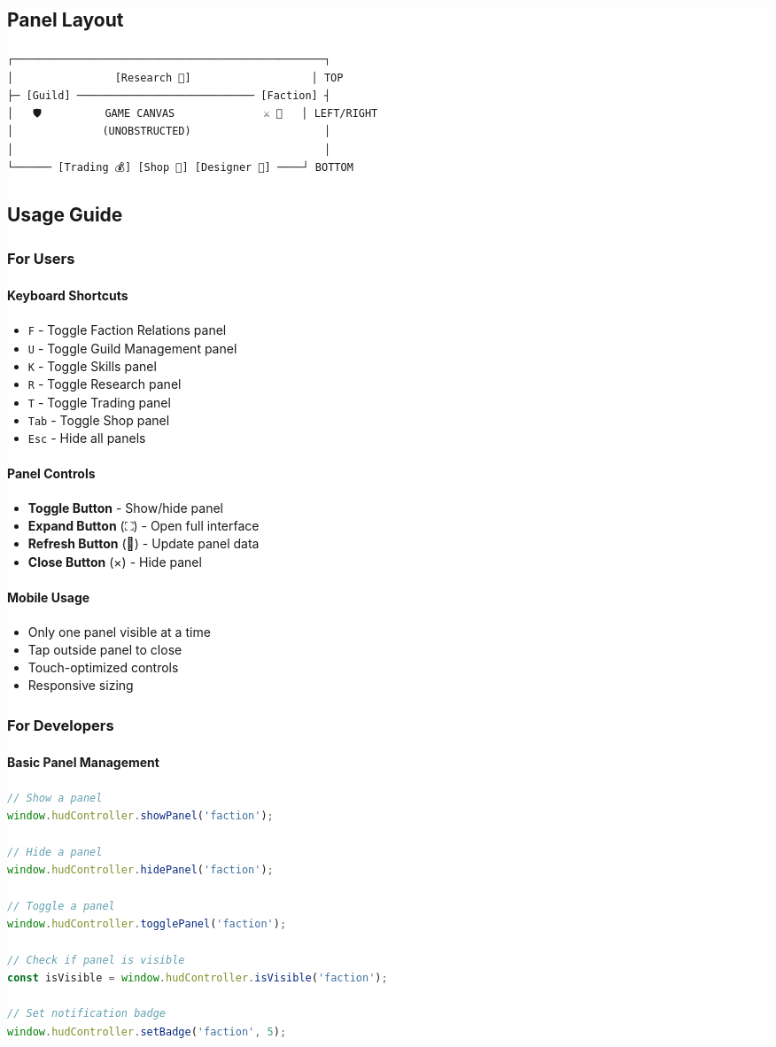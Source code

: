 ## Panel Layout

```
┌─────────────────────────────────────────────────┐
│                [Research 🔬]                   │ TOP
├─ [Guild] ──────────────────────────── [Faction] ┤ 
│   🛡️          GAME CANVAS              ⚔️ 🎯   │ LEFT/RIGHT
│              (UNOBSTRUCTED)                     │
│                                                 │
└────── [Trading 💰] [Shop 🛒] [Designer 🔧] ────┘ BOTTOM
```

## Usage Guide

### For Users

#### Keyboard Shortcuts
- `F` - Toggle Faction Relations panel
- `U` - Toggle Guild Management panel  
- `K` - Toggle Skills panel
- `R` - Toggle Research panel
- `T` - Toggle Trading panel
- `Tab` - Toggle Shop panel
- `Esc` - Hide all panels

#### Panel Controls
- **Toggle Button** - Show/hide panel
- **Expand Button** (⛶) - Open full interface
- **Refresh Button** (🔄) - Update panel data
- **Close Button** (×) - Hide panel

#### Mobile Usage
- Only one panel visible at a time
- Tap outside panel to close
- Touch-optimized controls
- Responsive sizing

### For Developers

#### Basic Panel Management

```javascript
// Show a panel
window.hudController.showPanel('faction');

// Hide a panel
window.hudController.hidePanel('faction');

// Toggle a panel
window.hudController.togglePanel('faction');

// Check if panel is visible
const isVisible = window.hudController.isVisible('faction');

// Set notification badge
window.hudController.setBadge('faction', 5);
```
